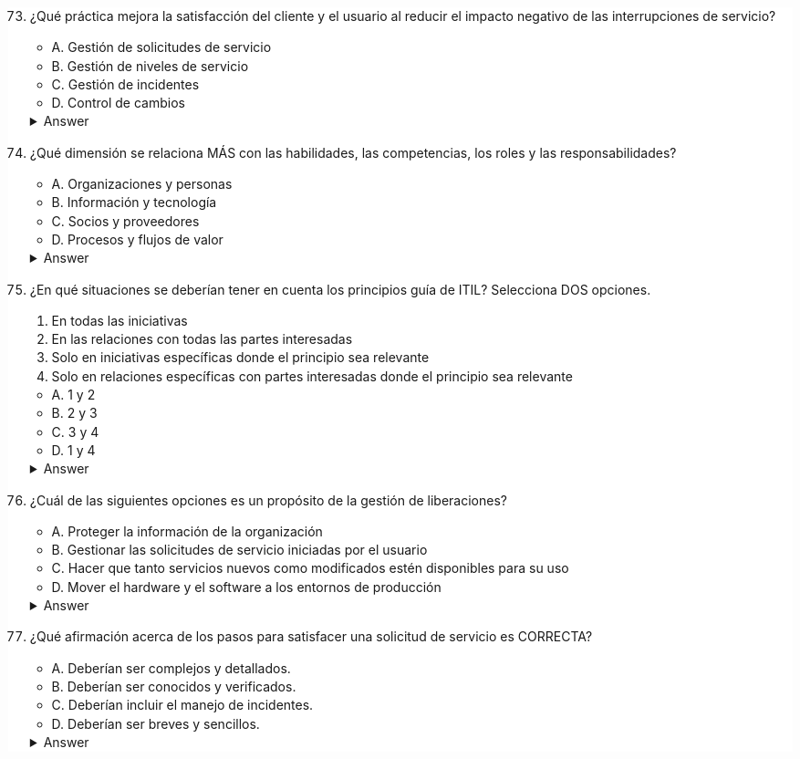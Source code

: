 
73. ¿Qué práctica mejora la satisfacción del cliente y el usuario al reducir el impacto negativo de las interrupciones de servicio?
    - A. Gestión de solicitudes de servicio
    - B. Gestión de niveles de servicio
    - C. Gestión de incidentes
    - D. Control de cambios
    <details markdown=1><summary markdown='span'>Answer</summary>
      Correct answer: C
    </details>


74. ¿Qué dimensión se relaciona MÁS con las habilidades, las competencias, los roles y las responsabilidades?
    - A. Organizaciones y personas
    - B. Información y tecnología
    - C. Socios y proveedores
    - D. Procesos y flujos de valor
    <details markdown=1><summary markdown='span'>Answer</summary>
      Correct answer: A
    </details>


75. ¿En qué situaciones se deberían tener en cuenta los principios guía de ITIL? Selecciona DOS opciones.
    1. En todas las iniciativas
    2. En las relaciones con todas las partes interesadas
    3. Solo en iniciativas específicas donde el principio sea relevante
    4. Solo en relaciones específicas con partes interesadas donde el principio sea relevante
    - A. 1 y 2
    - B. 2 y 3
    - C. 3 y 4
    - D. 1 y 4
    <details markdown=1><summary markdown='span'>Answer</summary>
      Correct answer: A
    </details>


76. ¿Cuál de las siguientes opciones es un propósito de la gestión de liberaciones?
    - A. Proteger la información de la organización
    - B. Gestionar las solicitudes de servicio iniciadas por el usuario
    - C. Hacer que tanto servicios nuevos como modificados estén disponibles para su uso
    - D. Mover el hardware y el software a los entornos de producción
    <details markdown=1><summary markdown='span'>Answer</summary>
      Correct answer: C
    </details>


77. ¿Qué afirmación acerca de los pasos para satisfacer una solicitud de servicio es CORRECTA?
    - A. Deberían ser complejos y detallados.
    - B. Deberían ser conocidos y verificados.
    - C. Deberían incluir el manejo de incidentes.
    - D. Deberían ser breves y sencillos.
    <details markdown=1><summary markdown='span'>Answer</summary>
      Correct answer: B
    </details>
